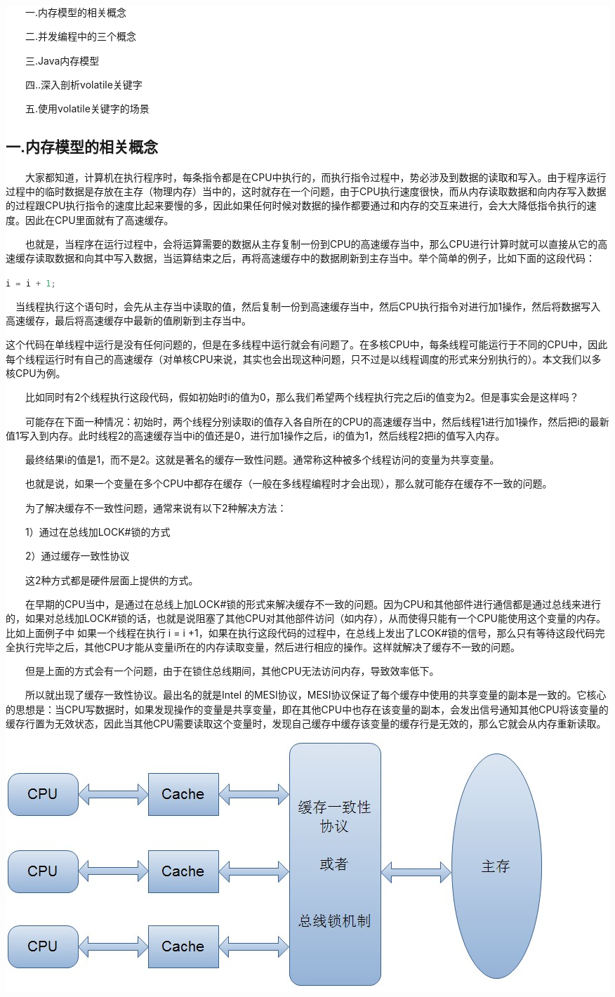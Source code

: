 　　一.内存模型的相关概念

　　二.并发编程中的三个概念

　　三.Java内存模型

　　四..深入剖析volatile关键字

　　五.使用volatile关键字的场景

## 一.内存模型的相关概念

　　大家都知道，计算机在执行程序时，每条指令都是在CPU中执行的，而执行指令过程中，势必涉及到数据的读取和写入。由于程序运行过程中的临时数据是存放在主存（物理内存）当中的，这时就存在一个问题，由于CPU执行速度很快，而从内存读取数据和向内存写入数据的过程跟CPU执行指令的速度比起来要慢的多，因此如果任何时候对数据的操作都要通过和内存的交互来进行，会大大降低指令执行的速度。因此在CPU里面就有了高速缓存。

　　也就是，当程序在运行过程中，会将运算需要的数据从主存复制一份到CPU的高速缓存当中，那么CPU进行计算时就可以直接从它的高速缓存读取数据和向其中写入数据，当运算结束之后，再将高速缓存中的数据刷新到主存当中。举个简单的例子，比如下面的这段代码：

```java
i = i + 1;
```

 　当线程执行这个语句时，会先从主存当中读取的值，然后复制一份到高速缓存当中，然后CPU执行指令对进行加1操作，然后将数据写入高速缓存，最后将高速缓存中最新的值刷新到主存当中。

这个代码在单线程中运行是没有任何问题的，但是在多线程中运行就会有问题了。在多核CPU中，每条线程可能运行于不同的CPU中，因此每个线程运行时有自己的高速缓存（对单核CPU来说，其实也会出现这种问题，只不过是以线程调度的形式来分别执行的）。本文我们以多核CPU为例。

　　比如同时有2个线程执行这段代码，假如初始时i的值为0，那么我们希望两个线程执行完之后i的值变为2。但是事实会是这样吗？

　　可能存在下面一种情况：初始时，两个线程分别读取i的值存入各自所在的CPU的高速缓存当中，然后线程1进行加1操作，然后把i的最新值1写入到内存。此时线程2的高速缓存当中i的值还是0，进行加1操作之后，i的值为1，然后线程2把i的值写入内存。

　　最终结果i的值是1，而不是2。这就是著名的缓存一致性问题。通常称这种被多个线程访问的变量为共享变量。

　　也就是说，如果一个变量在多个CPU中都存在缓存（一般在多线程编程时才会出现），那么就可能存在缓存不一致的问题。

　　为了解决缓存不一致性问题，通常来说有以下2种解决方法：

　　1）通过在总线加LOCK#锁的方式

　　2）通过缓存一致性协议

　　这2种方式都是硬件层面上提供的方式。

　　在早期的CPU当中，是通过在总线上加LOCK#锁的形式来解决缓存不一致的问题。因为CPU和其他部件进行通信都是通过总线来进行的，如果对总线加LOCK#锁的话，也就是说阻塞了其他CPU对其他部件访问（如内存），从而使得只能有一个CPU能使用这个变量的内存。比如上面例子中 如果一个线程在执行 i = i +1，如果在执行这段代码的过程中，在总线上发出了LCOK#锁的信号，那么只有等待这段代码完全执行完毕之后，其他CPU才能从变量i所在的内存读取变量，然后进行相应的操作。这样就解决了缓存不一致的问题。

　　但是上面的方式会有一个问题，由于在锁住总线期间，其他CPU无法访问内存，导致效率低下。

　　所以就出现了缓存一致性协议。最出名的就是Intel 的MESI协议，MESI协议保证了每个缓存中使用的共享变量的副本是一致的。它核心的思想是：当CPU写数据时，如果发现操作的变量是共享变量，即在其他CPU中也存在该变量的副本，会发出信号通知其他CPU将该变量的缓存行置为无效状态，因此当其他CPU需要读取这个变量时，发现自己缓存中缓存该变量的缓存行是无效的，那么它就会从内存重新读取。

![img](image/955092-20180620232737734-1307905695.jpg)
